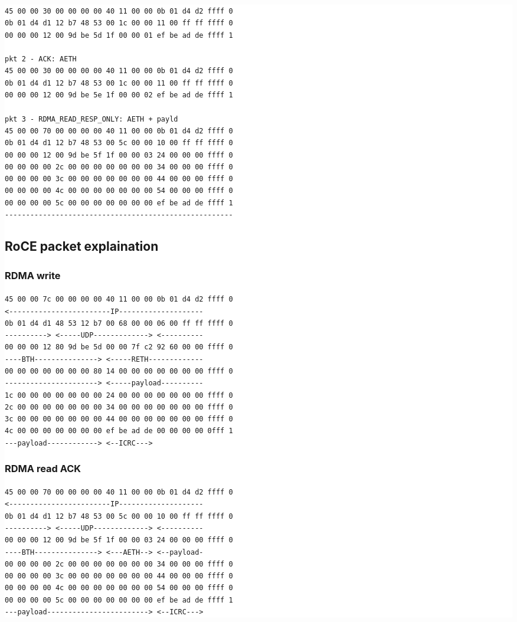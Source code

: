 ```txt
45 00 00 30 00 00 00 00 40 11 00 00 0b 01 d4 d2 ffff 0
0b 01 d4 d1 12 b7 48 53 00 1c 00 00 11 00 ff ff ffff 0
00 00 00 12 00 9d be 5d 1f 00 00 01 ef be ad de ffff 1

pkt 2 - ACK: AETH
45 00 00 30 00 00 00 00 40 11 00 00 0b 01 d4 d2 ffff 0
0b 01 d4 d1 12 b7 48 53 00 1c 00 00 11 00 ff ff ffff 0
00 00 00 12 00 9d be 5e 1f 00 00 02 ef be ad de ffff 1

pkt 3 - RDMA_READ_RESP_ONLY: AETH + payld
45 00 00 70 00 00 00 00 40 11 00 00 0b 01 d4 d2 ffff 0
0b 01 d4 d1 12 b7 48 53 00 5c 00 00 10 00 ff ff ffff 0
00 00 00 12 00 9d be 5f 1f 00 00 03 24 00 00 00 ffff 0
00 00 00 00 2c 00 00 00 00 00 00 00 34 00 00 00 ffff 0
00 00 00 00 3c 00 00 00 00 00 00 00 44 00 00 00 ffff 0
00 00 00 00 4c 00 00 00 00 00 00 00 54 00 00 00 ffff 0
00 00 00 00 5c 00 00 00 00 00 00 00 ef be ad de ffff 1
------------------------------------------------------
```

## RoCE packet explaination

### RDMA write

```txt
45 00 00 7c 00 00 00 00 40 11 00 00 0b 01 d4 d2 ffff 0
<------------------------IP--------------------
0b 01 d4 d1 48 53 12 b7 00 68 00 00 06 00 ff ff ffff 0
----------> <-----UDP-------------> <----------
00 00 00 12 80 9d be 5d 00 00 7f c2 92 60 00 00 ffff 0
----BTH---------------> <-----RETH-------------
00 00 00 00 00 00 00 80 14 00 00 00 00 00 00 00 ffff 0
----------------------> <-----payload----------
1c 00 00 00 00 00 00 00 24 00 00 00 00 00 00 00 ffff 0
2c 00 00 00 00 00 00 00 34 00 00 00 00 00 00 00 ffff 0
3c 00 00 00 00 00 00 00 44 00 00 00 00 00 00 00 ffff 0
4c 00 00 00 00 00 00 00 ef be ad de 00 00 00 00 0fff 1
---payload------------> <--ICRC--->
```

### RDMA read ACK

```txt
45 00 00 70 00 00 00 00 40 11 00 00 0b 01 d4 d2 ffff 0
<------------------------IP--------------------
0b 01 d4 d1 12 b7 48 53 00 5c 00 00 10 00 ff ff ffff 0
----------> <-----UDP-------------> <----------
00 00 00 12 00 9d be 5f 1f 00 00 03 24 00 00 00 ffff 0
----BTH---------------> <---AETH--> <--payload-
00 00 00 00 2c 00 00 00 00 00 00 00 34 00 00 00 ffff 0
00 00 00 00 3c 00 00 00 00 00 00 00 44 00 00 00 ffff 0
00 00 00 00 4c 00 00 00 00 00 00 00 54 00 00 00 ffff 0
00 00 00 00 5c 00 00 00 00 00 00 00 ef be ad de ffff 1
---payload------------------------> <--ICRC--->
```
